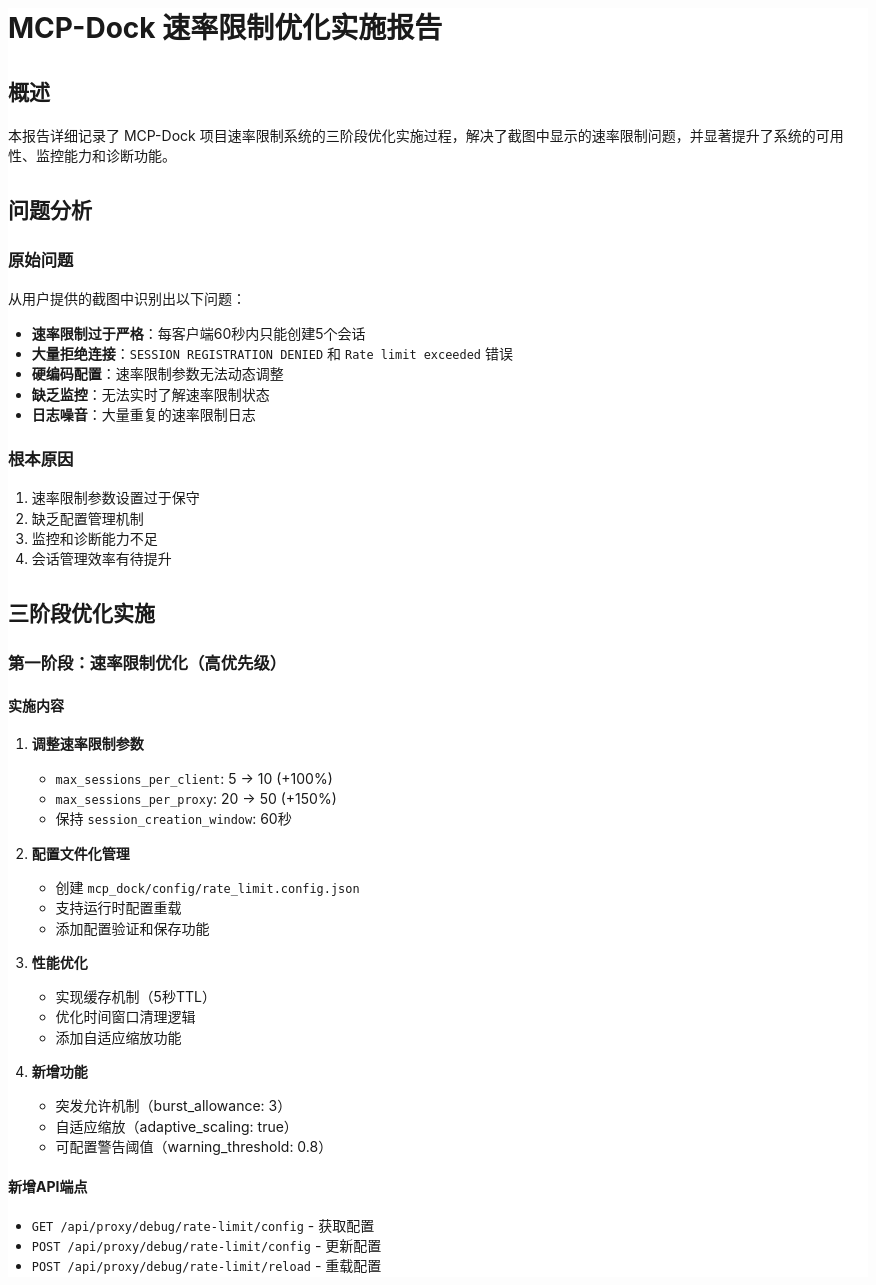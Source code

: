 # MCP-Dock 速率限制优化实施报告

## 概述

本报告详细记录了 MCP-Dock 项目速率限制系统的三阶段优化实施过程，解决了截图中显示的速率限制问题，并显著提升了系统的可用性、监控能力和诊断功能。

## 问题分析

### 原始问题
从用户提供的截图中识别出以下问题：
- **速率限制过于严格**：每客户端60秒内只能创建5个会话
- **大量拒绝连接**：`SESSION REGISTRATION DENIED` 和 `Rate limit exceeded` 错误
- **硬编码配置**：速率限制参数无法动态调整
- **缺乏监控**：无法实时了解速率限制状态
- **日志噪音**：大量重复的速率限制日志

### 根本原因
1. 速率限制参数设置过于保守
2. 缺乏配置管理机制
3. 监控和诊断能力不足
4. 会话管理效率有待提升

## 三阶段优化实施

### 第一阶段：速率限制优化（高优先级）

#### 实施内容
1. **调整速率限制参数**
   - `max_sessions_per_client`: 5 → 10 (+100%)
   - `max_sessions_per_proxy`: 20 → 50 (+150%)
   - 保持 `session_creation_window`: 60秒

2. **配置文件化管理**
   - 创建 `mcp_dock/config/rate_limit.config.json`
   - 支持运行时配置重载
   - 添加配置验证和保存功能

3. **性能优化**
   - 实现缓存机制（5秒TTL）
   - 优化时间窗口清理逻辑
   - 添加自适应缩放功能

4. **新增功能**
   - 突发允许机制（burst_allowance: 3）
   - 自适应缩放（adaptive_scaling: true）
   - 可配置警告阈值（warning_threshold: 0.8）

#### 新增API端点
- `GET /api/proxy/debug/rate-limit/config` - 获取配置
- `POST /api/proxy/debug/rate-limit/config` - 更新配置
- `POST /api/proxy/debug/rate-limit/reload` - 重载配置
